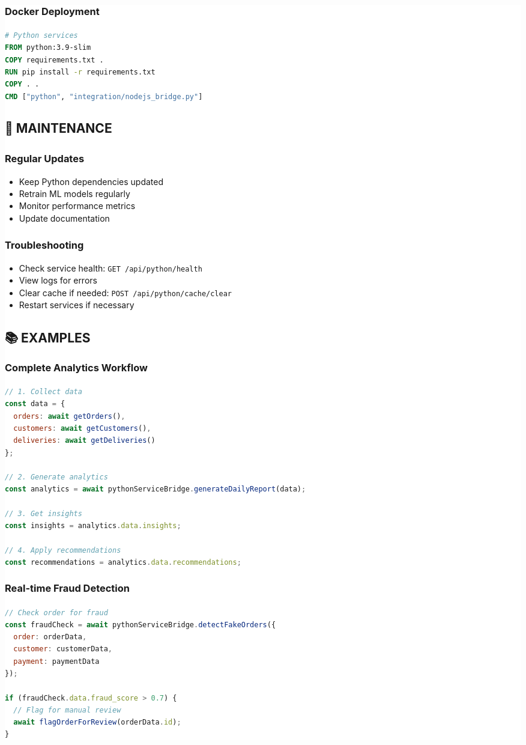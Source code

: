 ### **Docker Deployment**
```dockerfile
# Python services
FROM python:3.9-slim
COPY requirements.txt .
RUN pip install -r requirements.txt
COPY . .
CMD ["python", "integration/nodejs_bridge.py"]
```

## 🔄 **MAINTENANCE**

### **Regular Updates**
- Keep Python dependencies updated
- Retrain ML models regularly
- Monitor performance metrics
- Update documentation

### **Troubleshooting**
- Check service health: `GET /api/python/health`
- View logs for errors
- Clear cache if needed: `POST /api/python/cache/clear`
- Restart services if necessary

## 📚 **EXAMPLES**

### **Complete Analytics Workflow**
```javascript
// 1. Collect data
const data = {
  orders: await getOrders(),
  customers: await getCustomers(),
  deliveries: await getDeliveries()
};

// 2. Generate analytics
const analytics = await pythonServiceBridge.generateDailyReport(data);

// 3. Get insights
const insights = analytics.data.insights;

// 4. Apply recommendations
const recommendations = analytics.data.recommendations;
```

### **Real-time Fraud Detection**
```javascript
// Check order for fraud
const fraudCheck = await pythonServiceBridge.detectFakeOrders({
  order: orderData,
  customer: customerData,
  payment: paymentData
});

if (fraudCheck.data.fraud_score > 0.7) {
  // Flag for manual review
  await flagOrderForReview(orderData.id);
}
```
